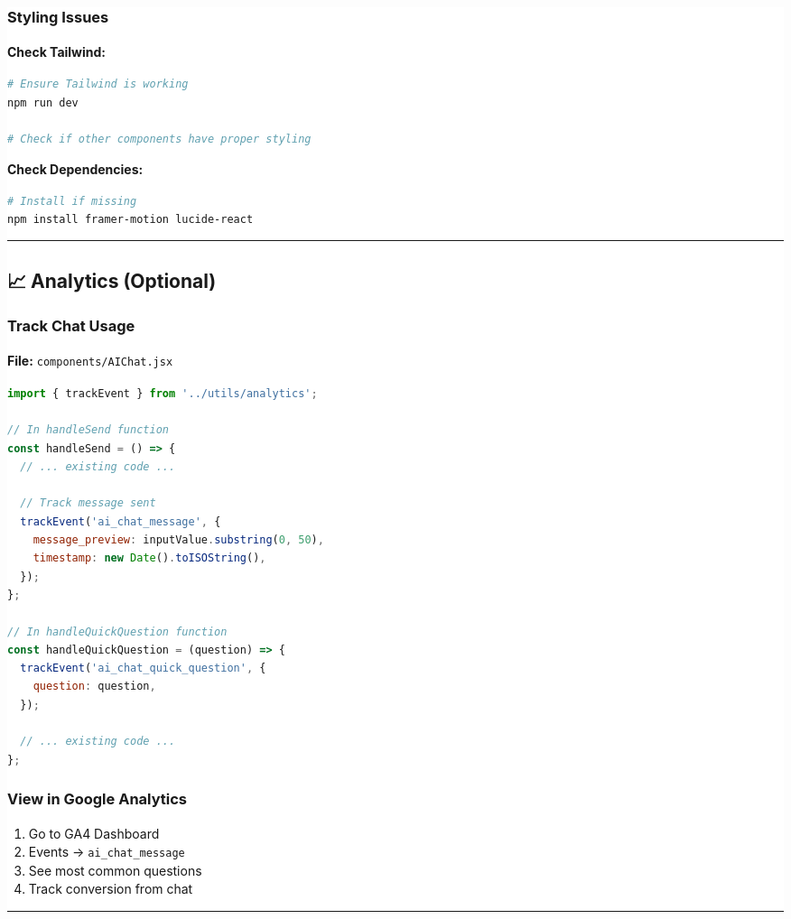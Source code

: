 ### Styling Issues

**Check Tailwind:**
```bash
# Ensure Tailwind is working
npm run dev

# Check if other components have proper styling
```

**Check Dependencies:**
```bash
# Install if missing
npm install framer-motion lucide-react
```

---

## 📈 Analytics (Optional)

### Track Chat Usage

**File:** `components/AIChat.jsx`

```javascript
import { trackEvent } from '../utils/analytics';

// In handleSend function
const handleSend = () => {
  // ... existing code ...
  
  // Track message sent
  trackEvent('ai_chat_message', {
    message_preview: inputValue.substring(0, 50),
    timestamp: new Date().toISOString(),
  });
};

// In handleQuickQuestion function
const handleQuickQuestion = (question) => {
  trackEvent('ai_chat_quick_question', {
    question: question,
  });
  
  // ... existing code ...
};
```

### View in Google Analytics

1. Go to GA4 Dashboard
2. Events → `ai_chat_message`
3. See most common questions
4. Track conversion from chat

---
